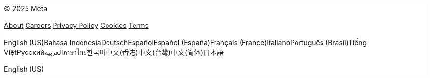 © 2025 Meta

[About](https://l.facebook.com/l.php?u=https%3A%2F%2Fabout.fb.com%2F&h=AT3L_IfzupJVLGKoc-YiOYdyPzwR4m5XVuB05lDPG_AACPrQtMxUjiCFUtwZfpqwNZ1gIklRYO1K0tMHNb_jZtK8ylEd4R8p31Zi6PwTiLhqlngXwCFshUjJwkPpdpROfHzI88Ozyorxnw)
[Careers](https://www.facebook.com/careers)
[Privacy Policy](https://www.facebook.com/about/privacy)
[Cookies](https://www.facebook.com/help/cookies)
[Terms](https://www.facebook.com/policies)

English (US)Bahasa IndonesiaDeutschEspañolEspañol (España)Français (France)ItalianoPortuguês (Brasil)Tiếng ViệtРусскийالعربيةภาษาไทย한국어中文(香港)中文(台灣)中文(简体)日本語

English (US)